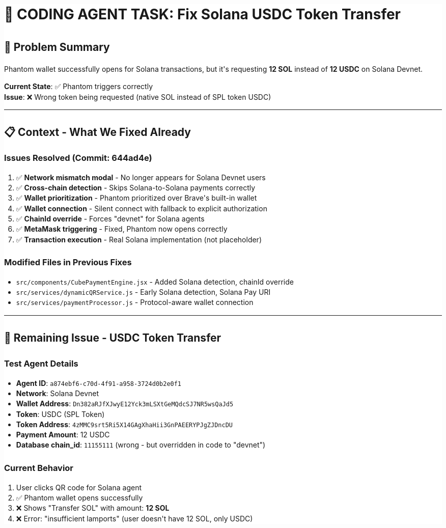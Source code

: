 # 🎯 CODING AGENT TASK: Fix Solana USDC Token Transfer

## 🐛 Problem Summary

Phantom wallet successfully opens for Solana transactions, but it's requesting **12 SOL** instead of **12 USDC** on Solana Devnet.

**Current State**: ✅ Phantom triggers correctly  
**Issue**: ❌ Wrong token being requested (native SOL instead of SPL token USDC)

---

## 📋 Context - What We Fixed Already

### Issues Resolved (Commit: 644ad4e)

1. ✅ **Network mismatch modal** - No longer appears for Solana Devnet users
2. ✅ **Cross-chain detection** - Skips Solana-to-Solana payments correctly
3. ✅ **Wallet prioritization** - Phantom prioritized over Brave's built-in wallet
4. ✅ **Wallet connection** - Silent connect with fallback to explicit authorization
5. ✅ **ChainId override** - Forces "devnet" for Solana agents
6. ✅ **MetaMask triggering** - Fixed, Phantom now opens correctly
7. ✅ **Transaction execution** - Real Solana implementation (not placeholder)

### Modified Files in Previous Fixes

- `src/components/CubePaymentEngine.jsx` - Added Solana detection, chainId override
- `src/services/dynamicQRService.js` - Early Solana detection, Solana Pay URI
- `src/services/paymentProcessor.js` - Protocol-aware wallet connection

---

## 🎯 Remaining Issue - USDC Token Transfer

### Test Agent Details

- **Agent ID**: `a874ebf6-c70d-4f91-a958-3724d0b2e0f1`
- **Network**: Solana Devnet
- **Wallet Address**: `Dn382aRJfXJwyE12Yck3mLSXtGeMQdcSJ7NR5wsQaJd5`
- **Token**: USDC (SPL Token)
- **Token Address**: `4zMMC9srt5Ri5X14GAgXhaHii3GnPAEERYPJgZJDncDU`
- **Payment Amount**: 12 USDC
- **Database chain_id**: `11155111` (wrong - but overridden in code to "devnet")

### Current Behavior

1. User clicks QR code for Solana agent
2. ✅ Phantom wallet opens successfully
3. ❌ Shows "Transfer SOL" with amount: **12 SOL**
4. ❌ Error: "insufficient lamports" (user doesn't have 12 SOL, only USDC)
